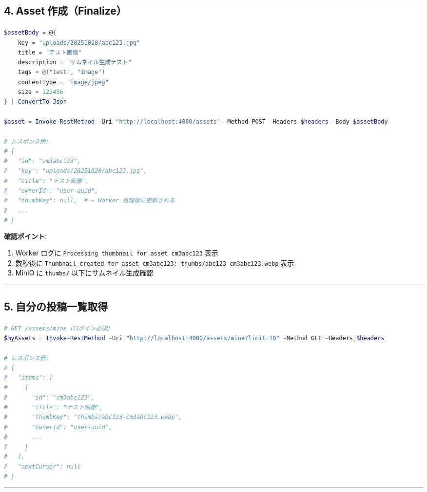 
## 4. Asset 作成（Finalize）

```powershell
$assetBody = @{
    key = "uploads/20251028/abc123.jpg"
    title = "テスト画像"
    description = "サムネイル生成テスト"
    tags = @("test", "image")
    contentType = "image/jpeg"
    size = 123456
} | ConvertTo-Json

$asset = Invoke-RestMethod -Uri "http://localhost:4000/assets" -Method POST -Headers $headers -Body $assetBody

# レスポンス例:
# {
#   "id": "cm3abc123",
#   "key": "uploads/20251028/abc123.jpg",
#   "title": "テスト画像",
#   "ownerId": "user-uuid",
#   "thumbKey": null,  # ← Worker 処理後に更新される
#   ...
# }
```

**確認ポイント**:
1. Worker ログに `Processing thumbnail for asset cm3abc123` 表示
2. 数秒後に `Thumbnail created for asset cm3abc123: thumbs/abc123-cm3abc123.webp` 表示
3. MinIO に `thumbs/` 以下にサムネイル生成確認

---

## 5. 自分の投稿一覧取得

```powershell
# GET /assets/mine（ログイン必須）
$myAssets = Invoke-RestMethod -Uri "http://localhost:4000/assets/mine?limit=10" -Method GET -Headers $headers

# レスポンス例:
# {
#   "items": [
#     {
#       "id": "cm3abc123",
#       "title": "テスト画像",
#       "thumbKey": "thumbs/abc123-cm3abc123.webp",
#       "ownerId": "user-uuid",
#       ...
#     }
#   ],
#   "nextCursor": null
# }
```

---